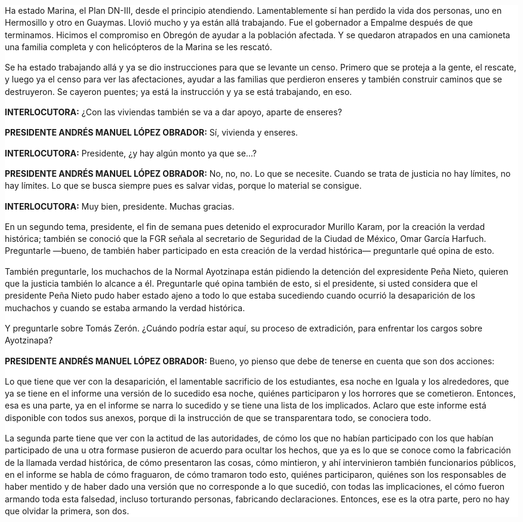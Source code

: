 Ha estado Marina, el Plan DN-III, desde el principio atendiendo.
Lamentablemente sí han perdido la vida dos personas, uno en Hermosillo y otro
en Guaymas. Llovió mucho y ya están allá trabajando. Fue el gobernador a
Empalme después de que terminamos. Hicimos el compromiso en Obregón de ayudar
a la población afectada. Y se quedaron atrapados en una camioneta una familia
completa y con helicópteros de la Marina se les rescató.

Se ha estado trabajando allá y ya se dio instrucciones para que se levante un
censo. Primero que se proteja a la gente, el rescate, y luego ya el censo para
ver las afectaciones, ayudar a las familias que perdieron enseres y también
construir caminos que se destruyeron. Se cayeron puentes; ya está la
instrucción y ya se está trabajando, en eso.

**INTERLOCUTORA:** ¿Con las viviendas también se va a dar apoyo, aparte de
enseres?

**PRESIDENTE ANDRÉS MANUEL LÓPEZ OBRADOR:** Sí, vivienda y enseres.

**INTERLOCUTORA:** Presidente, ¿y hay algún monto ya que se…?

**PRESIDENTE ANDRÉS MANUEL LÓPEZ OBRADOR:** No, no, no. Lo que se necesite.
Cuando se trata de justicia no hay límites, no hay límites. Lo que se busca
siempre pues es salvar vidas, porque lo material se consigue.

**INTERLOCUTORA:** Muy bien, presidente. Muchas gracias.

En un segundo tema, presidente, el fin de semana pues detenido el exprocurador
Murillo Karam, por la creación la verdad histórica; también se conoció que la
FGR señala al secretario de Seguridad de la Ciudad de México, Omar García
Harfuch. Preguntarle —bueno, de también haber participado en esta creación de
la verdad histórica— preguntarle qué opina de esto.

También preguntarle, los muchachos de la Normal Ayotzinapa están pidiendo la
detención del expresidente Peña Nieto, quieren que la justicia también lo
alcance a él. Preguntarle qué opina también de esto, si el presidente, si
usted considera que el presidente Peña Nieto pudo haber estado ajeno a todo lo
que estaba sucediendo cuando ocurrió la desaparición de los muchachos y cuando
se estaba armando la verdad histórica.

Y preguntarle sobre Tomás Zerón. ¿Cuándo podría estar aquí, su proceso de
extradición, para enfrentar los cargos sobre Ayotzinapa?

**PRESIDENTE ANDRÉS MANUEL LÓPEZ OBRADOR:** Bueno, yo pienso que debe de
tenerse en cuenta que son dos acciones:

Lo que tiene que ver con la desaparición, el lamentable sacrificio de los
estudiantes, esa noche en Iguala y los alrededores, que ya se tiene en el
informe una versión de lo sucedido esa noche, quiénes participaron y los
horrores que se cometieron. Entonces, esa es una parte, ya en el informe se
narra lo sucedido y se tiene una lista de los implicados. Aclaro que este
informe está disponible con todos sus anexos, porque di la instrucción de que
se transparentara todo, se conociera todo.

La segunda parte tiene que ver con la actitud de las autoridades, de cómo los
que no habían participado con los que habían participado de una u otra formase
pusieron de acuerdo para ocultar los hechos, que ya es lo que se conoce como
la fabricación de la llamada verdad histórica, de cómo presentaron las cosas,
cómo mintieron, y ahí intervinieron también funcionarios públicos, en el
informe se habla de cómo fraguaron, de cómo tramaron todo esto, quiénes
participaron, quiénes son los responsables de haber mentido y de haber dado
una versión que no corresponde a lo que sucedió, con todas las implicaciones,
el cómo fueron armando toda esta falsedad, incluso torturando personas,
fabricando declaraciones. Entonces, ese es la otra parte, pero no hay que
olvidar la primera, son dos.
